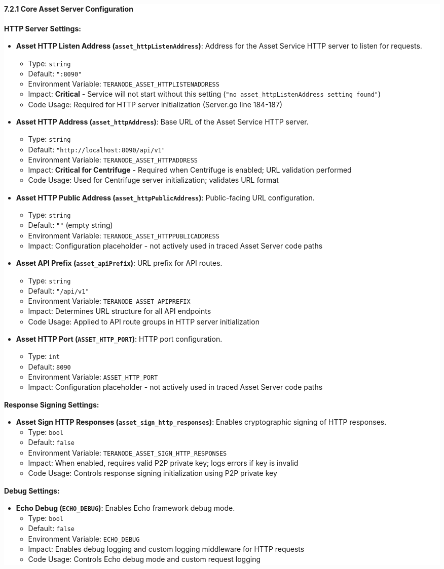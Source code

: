 #### 7.2.1 Core Asset Server Configuration

**HTTP Server Settings:**

- **Asset HTTP Listen Address (`asset_httpListenAddress`)**: Address for the Asset Service HTTP server to listen for requests.
    - Type: `string`
    - Default: `":8090"`
    - Environment Variable: `TERANODE_ASSET_HTTPLISTENADDRESS`
    - Impact: **Critical** - Service will not start without this setting (`"no asset_httpListenAddress setting found"`)
    - Code Usage: Required for HTTP server initialization (Server.go line 184-187)

- **Asset HTTP Address (`asset_httpAddress`)**: Base URL of the Asset Service HTTP server.
    - Type: `string`
    - Default: `"http://localhost:8090/api/v1"`
    - Environment Variable: `TERANODE_ASSET_HTTPADDRESS`
    - Impact: **Critical for Centrifuge** - Required when Centrifuge is enabled; URL validation performed
    - Code Usage: Used for Centrifuge server initialization; validates URL format

- **Asset HTTP Public Address (`asset_httpPublicAddress`)**: Public-facing URL configuration.
    - Type: `string`
    - Default: `""` (empty string)
    - Environment Variable: `TERANODE_ASSET_HTTPPUBLICADDRESS`
    - Impact: Configuration placeholder - not actively used in traced Asset Server code paths

- **Asset API Prefix (`asset_apiPrefix`)**: URL prefix for API routes.
    - Type: `string`
    - Default: `"/api/v1"`
    - Environment Variable: `TERANODE_ASSET_APIPREFIX`
    - Impact: Determines URL structure for all API endpoints
    - Code Usage: Applied to API route groups in HTTP server initialization

- **Asset HTTP Port (`ASSET_HTTP_PORT`)**: HTTP port configuration.
    - Type: `int`
    - Default: `8090`
    - Environment Variable: `ASSET_HTTP_PORT`
    - Impact: Configuration placeholder - not actively used in traced Asset Server code paths

**Response Signing Settings:**

- **Asset Sign HTTP Responses (`asset_sign_http_responses`)**: Enables cryptographic signing of HTTP responses.
    - Type: `bool`
    - Default: `false`
    - Environment Variable: `TERANODE_ASSET_SIGN_HTTP_RESPONSES`
    - Impact: When enabled, requires valid P2P private key; logs errors if key is invalid
    - Code Usage: Controls response signing initialization using P2P private key

**Debug Settings:**

- **Echo Debug (`ECHO_DEBUG`)**: Enables Echo framework debug mode.
    - Type: `bool`
    - Default: `false`
    - Environment Variable: `ECHO_DEBUG`
    - Impact: Enables debug logging and custom logging middleware for HTTP requests
    - Code Usage: Controls Echo debug mode and custom request logging
